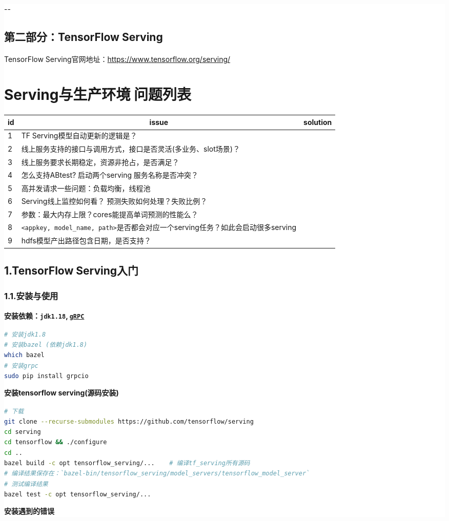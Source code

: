 --
## 第二部分：TensorFlow Serving

TensorFlow Serving官网地址：https://www.tensorflow.org/serving/

# Serving与生产环境 问题列表 

| id | issue | solution |
| --- | --- | --- |
| 1 | TF Serving模型自动更新的逻辑是？| 
| 2 | 线上服务支持的接口与调用方式，接口是否灵活(多业务、slot场景)？ | 
| 3 | 线上服务要求长期稳定，资源非抢占，是否满足？|
| 4 | 怎么支持ABtest? 启动两个serving 服务名称是否冲突？|
| 5 | 高并发请求一些问题：负载均衡，线程池 | 
| 6 | Serving线上监控如何看？ 预测失败如何处理？失败比例？ | 
| 7 | 参数：最大内存上限？cores能提高单词预测的性能么？|
| 8 | `<appkey, model_name, path>`是否都会对应一个serving任务？如此会启动很多serving |
| 9 | hdfs模型产出路径包含日期，是否支持？|

<h2 id="1.TensorFlow Serving入门">1.TensorFlow Serving入门</h2>

<h3 id="1.1. 安装与使用">1.1.安装与使用</h3>

**安装依赖：`jdk1.18`, [`gRPC`](https://github.com/grpc/grpc/tree/master/src/python/grpcio)**

```bash
# 安装jdk1.8
# 安装bazel (依赖jdk1.8)
which bazel
# 安装grpc
sudo pip install grpcio
```
**安装tensorflow serving(源码安装)**

```sh
# 下载
git clone --recurse-submodules https://github.com/tensorflow/serving
cd serving 
cd tensorflow && ./configure
cd ..
bazel build -c opt tensorflow_serving/...    # 编译tf_serving所有源码
# 编译结果保存在：`bazel-bin/tensorflow_serving/model_servers/tensorflow_model_server`
# 测试编译结果
bazel test -c opt tensorflow_serving/...
```

**安装遇到的错误**
